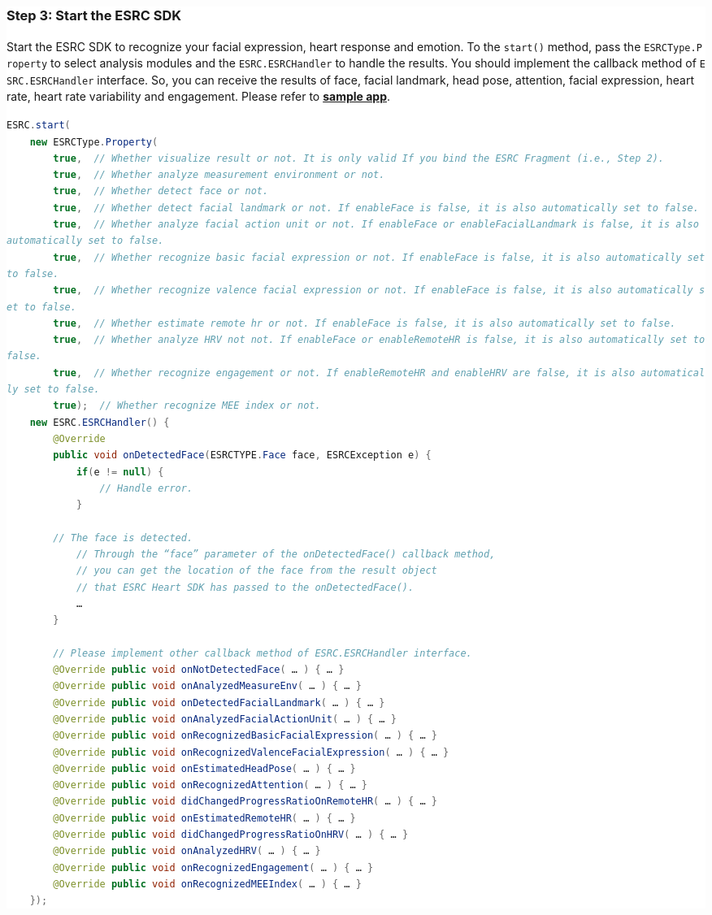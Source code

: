 ### Step 3: Start the ESRC SDK

Start the ESRC SDK to recognize your facial expression, heart response and emotion. To the `start()` method, pass the `ESRCType.Property` to select analysis modules and the `ESRC.ESRCHandler` to handle the results. You should implement the callback method of `ESRC.ESRCHandler` interface. So, you can receive the results of face, facial landmark, head pose, attention, facial expression, heart rate, heart rate variability and engagement. Please refer to **[sample app](https://github.com/esrc-official/ESRC-Android)**.

```java
ESRC.start(
    new ESRCType.Property(
        true,  // Whether visualize result or not. It is only valid If you bind the ESRC Fragment (i.e., Step 2).
        true,  // Whether analyze measurement environment or not.
        true,  // Whether detect face or not.
        true,  // Whether detect facial landmark or not. If enableFace is false, it is also automatically set to false.
        true,  // Whether analyze facial action unit or not. If enableFace or enableFacialLandmark is false, it is also automatically set to false.
        true,  // Whether recognize basic facial expression or not. If enableFace is false, it is also automatically set to false.
        true,  // Whether recognize valence facial expression or not. If enableFace is false, it is also automatically set to false.
        true,  // Whether estimate remote hr or not. If enableFace is false, it is also automatically set to false.
        true,  // Whether analyze HRV not not. If enableFace or enableRemoteHR is false, it is also automatically set to false.
        true,  // Whether recognize engagement or not. If enableRemoteHR and enableHRV are false, it is also automatically set to false.
        true);  // Whether recognize MEE index or not.
    new ESRC.ESRCHandler() {
        @Override
        public void onDetectedFace(ESRCTYPE.Face face, ESRCException e) {
            if(e != null) {
                // Handle error.
            }
            
        // The face is detected.
            // Through the “face” parameter of the onDetectedFace() callback method,
            // you can get the location of the face from the result object
            // that ESRC Heart SDK has passed to the onDetectedFace().
            …
        }
        
        // Please implement other callback method of ESRC.ESRCHandler interface.
        @Override public void onNotDetectedFace( … ) { … }
        @Override public void onAnalyzedMeasureEnv( … ) { … }
        @Override public void onDetectedFacialLandmark( … ) { … }
        @Override public void onAnalyzedFacialActionUnit( … ) { … }
        @Override public void onRecognizedBasicFacialExpression( … ) { … }
        @Override public void onRecognizedValenceFacialExpression( … ) { … }
        @Override public void onEstimatedHeadPose( … ) { … }
        @Override public void onRecognizedAttention( … ) { … }
        @Override public void didChangedProgressRatioOnRemoteHR( … ) { … }
        @Override public void onEstimatedRemoteHR( … ) { … }
        @Override public void didChangedProgressRatioOnHRV( … ) { … }
        @Override public void onAnalyzedHRV( … ) { … }
        @Override public void onRecognizedEngagement( … ) { … }
        @Override public void onRecognizedMEEIndex( … ) { … }
    });
```
